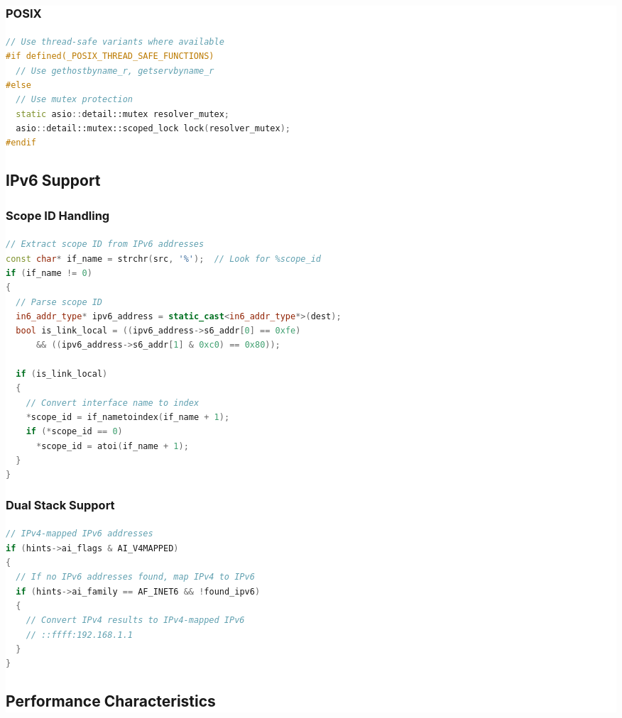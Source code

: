 ### POSIX
```cpp
// Use thread-safe variants where available
#if defined(_POSIX_THREAD_SAFE_FUNCTIONS)
  // Use gethostbyname_r, getservbyname_r
#else
  // Use mutex protection
  static asio::detail::mutex resolver_mutex;
  asio::detail::mutex::scoped_lock lock(resolver_mutex);
#endif
```

## IPv6 Support

### Scope ID Handling

```cpp
// Extract scope ID from IPv6 addresses
const char* if_name = strchr(src, '%');  // Look for %scope_id
if (if_name != 0)
{
  // Parse scope ID
  in6_addr_type* ipv6_address = static_cast<in6_addr_type*>(dest);
  bool is_link_local = ((ipv6_address->s6_addr[0] == 0xfe)
      && ((ipv6_address->s6_addr[1] & 0xc0) == 0x80));
      
  if (is_link_local)
  {
    // Convert interface name to index
    *scope_id = if_nametoindex(if_name + 1);
    if (*scope_id == 0)
      *scope_id = atoi(if_name + 1);
  }
}
```

### Dual Stack Support

```cpp
// IPv4-mapped IPv6 addresses
if (hints->ai_flags & AI_V4MAPPED)
{
  // If no IPv6 addresses found, map IPv4 to IPv6
  if (hints->ai_family == AF_INET6 && !found_ipv6)
  {
    // Convert IPv4 results to IPv4-mapped IPv6
    // ::ffff:192.168.1.1
  }
}
```

## Performance Characteristics
